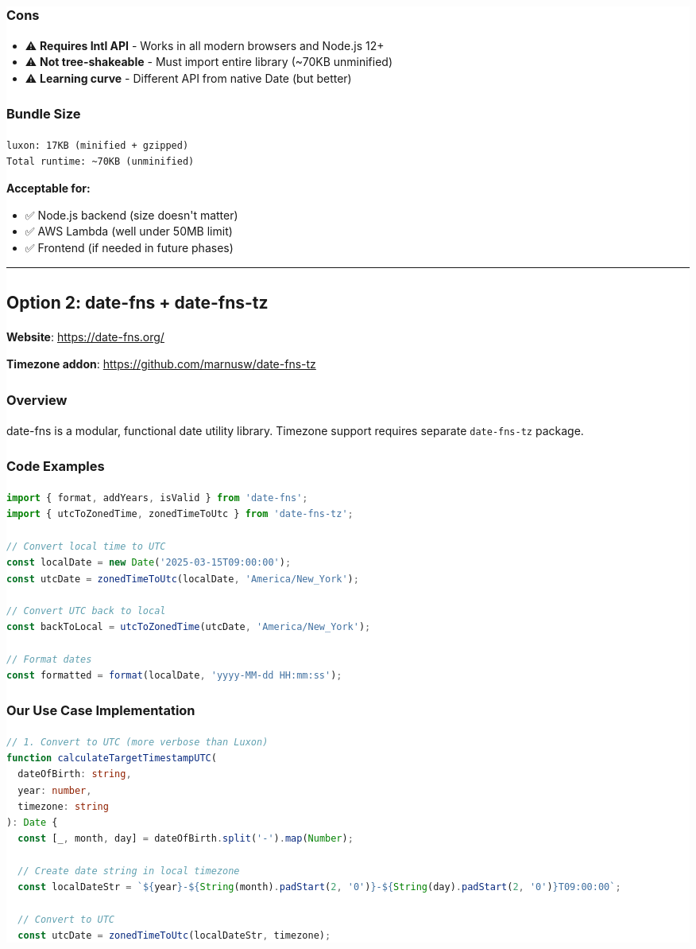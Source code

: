 ### Cons

- ⚠️ **Requires Intl API** - Works in all modern browsers and Node.js 12+
- ⚠️ **Not tree-shakeable** - Must import entire library (~70KB unminified)
- ⚠️ **Learning curve** - Different API from native Date (but better)

### Bundle Size

```
luxon: 17KB (minified + gzipped)
Total runtime: ~70KB (unminified)
```

**Acceptable for:**
- ✅ Node.js backend (size doesn't matter)
- ✅ AWS Lambda (well under 50MB limit)
- ✅ Frontend (if needed in future phases)

---

## Option 2: date-fns + date-fns-tz

**Website**: https://date-fns.org/

**Timezone addon**: https://github.com/marnusw/date-fns-tz

### Overview

date-fns is a modular, functional date utility library. Timezone support requires separate `date-fns-tz` package.

### Code Examples

```typescript
import { format, addYears, isValid } from 'date-fns';
import { utcToZonedTime, zonedTimeToUtc } from 'date-fns-tz';

// Convert local time to UTC
const localDate = new Date('2025-03-15T09:00:00');
const utcDate = zonedTimeToUtc(localDate, 'America/New_York');

// Convert UTC back to local
const backToLocal = utcToZonedTime(utcDate, 'America/New_York');

// Format dates
const formatted = format(localDate, 'yyyy-MM-dd HH:mm:ss');
```

### Our Use Case Implementation

```typescript
// 1. Convert to UTC (more verbose than Luxon)
function calculateTargetTimestampUTC(
  dateOfBirth: string,
  year: number,
  timezone: string
): Date {
  const [_, month, day] = dateOfBirth.split('-').map(Number);

  // Create date string in local timezone
  const localDateStr = `${year}-${String(month).padStart(2, '0')}-${String(day).padStart(2, '0')}T09:00:00`;

  // Convert to UTC
  const utcDate = zonedTimeToUtc(localDateStr, timezone);

```